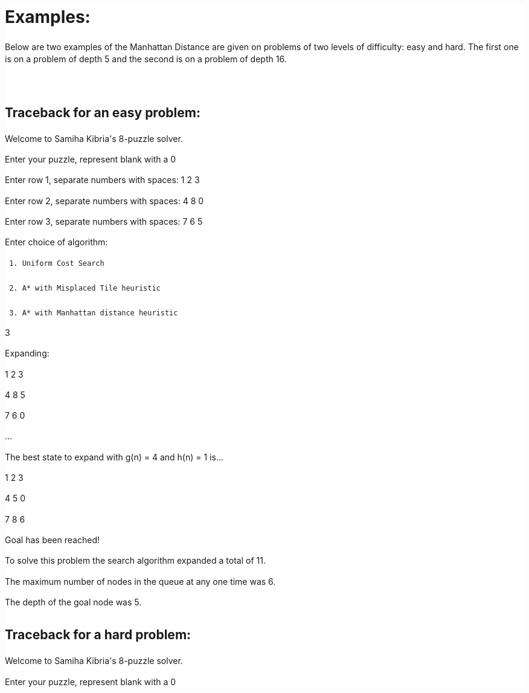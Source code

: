 # Examples:

Below are two examples of the Manhattan Distance are given on problems of two levels of difficulty: easy and hard. The first one is on a problem of depth 5 and the second is on a problem of depth 16.


 
## Traceback for an easy problem:

Welcome to Samiha Kibria's 8-puzzle solver.

Enter your puzzle, represent blank with a 0

Enter row 1, separate numbers with spaces: 1 2 3

Enter row 2, separate numbers with spaces: 4 8 0

Enter row 3, separate numbers with spaces: 7 6 5

Enter choice of algorithm:

     1. Uniform Cost Search
 
     2. A* with Misplaced Tile heuristic
     
     3. A* with Manhattan distance heuristic

3

Expanding:

1 2 3

4 8 5

7 6 0

…

The best state to expand with g(n) = 4 and h(n) = 1 is...

1 2 3

4 5 0

7 8 6

Goal has been reached!

To solve this problem the search algorithm expanded a total of 11.

The maximum number of nodes in the queue at any one time was 6.

The depth of the goal node was 5.

 
## Traceback for a hard problem:

Welcome to Samiha Kibria's 8-puzzle solver.

Enter your puzzle, represent blank with a 0
